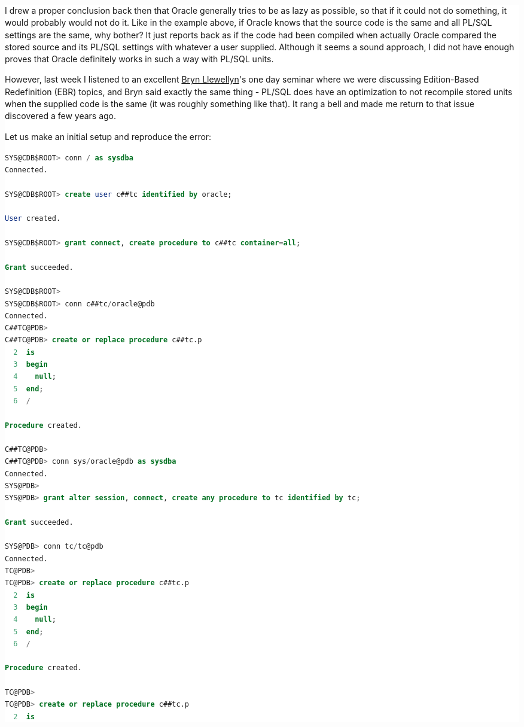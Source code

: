 I drew a proper conclusion back then that Oracle generally tries to be as lazy as possible, so that if it could not do something, it would probably would not do it.
Like in the example above, if Oracle knows that the source code is the same and all PL/SQL settings are the same, why bother?
It just reports back as if the code had been compiled when actually Oracle compared the stored source and its PL/SQL settings with whatever a user supplied.
Although it seems a sound approach, I did not have enough proves that Oracle definitely works in such a way with PL/SQL units.

However, last week I listened to an excellent [Bryn Llewellyn](https://twitter.com/brynlite?lang=en)'s one day seminar where we were discussing Edition-Based Redefinition (EBR) topics, and Bryn said exactly the same thing - PL/SQL does have an optimization to not recompile stored units when the supplied code is the same (it was roughly something like that).
It rang a bell and made me return to that issue discovered a few years ago.

Let us make an initial setup and reproduce the error:

```sql
SYS@CDB$ROOT> conn / as sysdba
Connected.

SYS@CDB$ROOT> create user c##tc identified by oracle;

User created.

SYS@CDB$ROOT> grant connect, create procedure to c##tc container=all;

Grant succeeded.

SYS@CDB$ROOT>
SYS@CDB$ROOT> conn c##tc/oracle@pdb
Connected.
C##TC@PDB>
C##TC@PDB> create or replace procedure c##tc.p
  2  is
  3  begin
  4    null;
  5  end;
  6  /

Procedure created.

C##TC@PDB>
C##TC@PDB> conn sys/oracle@pdb as sysdba
Connected.
SYS@PDB>
SYS@PDB> grant alter session, connect, create any procedure to tc identified by tc;

Grant succeeded.

SYS@PDB> conn tc/tc@pdb
Connected.
TC@PDB>
TC@PDB> create or replace procedure c##tc.p
  2  is
  3  begin
  4    null;
  5  end;
  6  /

Procedure created.

TC@PDB>
TC@PDB> create or replace procedure c##tc.p
  2  is
```
